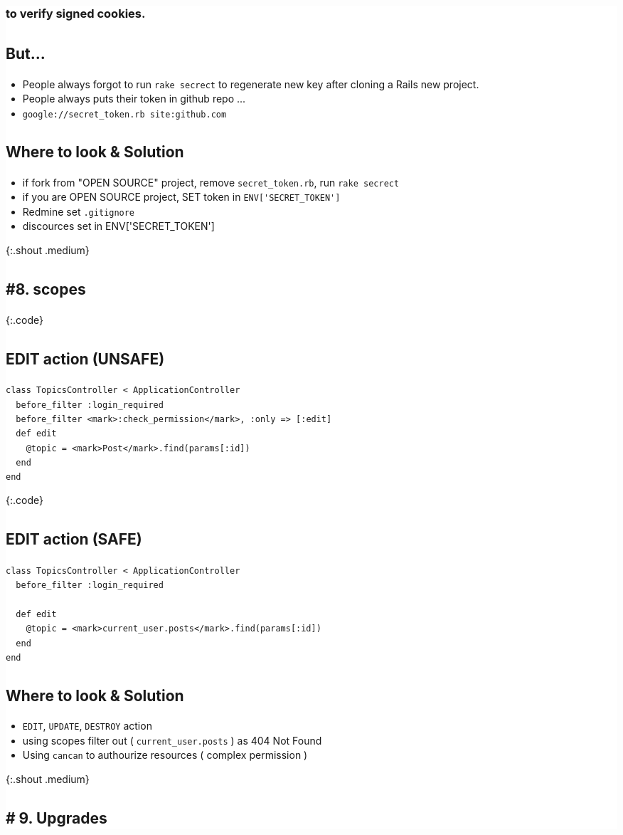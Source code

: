 ### to verify signed cookies.

## But...

* People always forgot to run `rake secrect` to regenerate new key after cloning a Rails new project.
* People always puts their token in github repo ...
* `google://secret_token.rb site:github.com`


## Where to look & Solution

* if fork from "OPEN SOURCE" project, remove `secret_token.rb`, run `rake secrect`
* if you are OPEN SOURCE project, SET token in `ENV['SECRET_TOKEN']`
* Redmine set `.gitignore`
* discources set in ENV['SECRET_TOKEN']

{:.shout .medium}
## #8. scopes

{:.code}
## EDIT action (UNSAFE)

    class TopicsController < ApplicationController
      before_filter :login_required
      before_filter <mark>:check_permission</mark>, :only => [:edit]
      def edit
        @topic = <mark>Post</mark>.find(params[:id])
      end
    end

{:.code}
## EDIT action (SAFE)

    class TopicsController < ApplicationController
      before_filter :login_required

      def edit
        @topic = <mark>current_user.posts</mark>.find(params[:id])
      end
    end

## Where to look & Solution

* `EDIT`, `UPDATE`, `DESTROY` action
* using scopes filter out ( `current_user.posts` ) as 404 Not Found
* Using `cancan` to authourize resources ( complex permission )

{:.shout .medium}
## # 9. Upgrades
